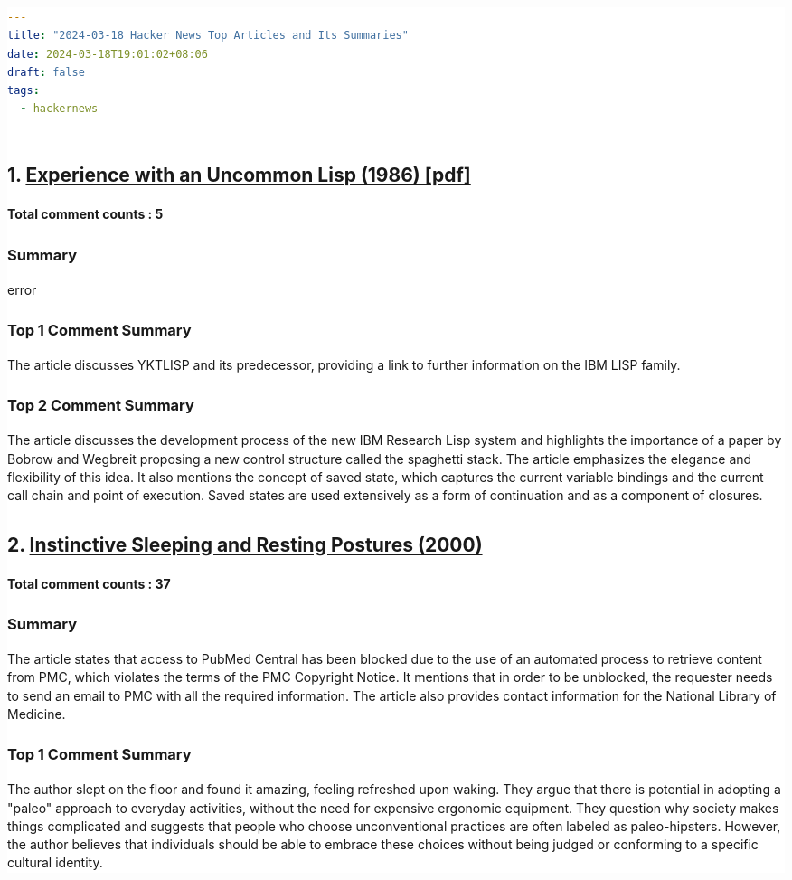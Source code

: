 ```yaml
---
title: "2024-03-18 Hacker News Top Articles and Its Summaries"
date: 2024-03-18T19:01:02+08:06
draft: false
tags:
  - hackernews
---
```


## 1. [Experience with an Uncommon Lisp (1986) [pdf]](https://news.ycombinator.com/item?id=39739688)

**Total comment counts : 5**

### Summary

 error

### Top 1 Comment Summary

 The article discusses YKTLISP and its predecessor, providing a link to further information on the IBM LISP family.

### Top 2 Comment Summary

 The article discusses the development process of the new IBM Research Lisp system and highlights the importance of a paper by Bobrow and Wegbreit proposing a new control structure called the spaghetti stack. The article emphasizes the elegance and flexibility of this idea. It also mentions the concept of saved state, which captures the current variable bindings and the current call chain and point of execution. Saved states are used extensively as a form of continuation and as a component of closures.

## 2. [Instinctive Sleeping and Resting Postures (2000)](https://news.ycombinator.com/item?id=39730748)

**Total comment counts : 37**

### Summary

 The article states that access to PubMed Central has been blocked due to the use of an automated process to retrieve content from PMC, which violates the terms of the PMC Copyright Notice. It mentions that in order to be unblocked, the requester needs to send an email to PMC with all the required information. The article also provides contact information for the National Library of Medicine.

### Top 1 Comment Summary

 The author slept on the floor and found it amazing, feeling refreshed upon waking. They argue that there is potential in adopting a "paleo" approach to everyday activities, without the need for expensive ergonomic equipment. They question why society makes things complicated and suggests that people who choose unconventional practices are often labeled as paleo-hipsters. However, the author believes that individuals should be able to embrace these choices without being judged or conforming to a specific cultural identity.
